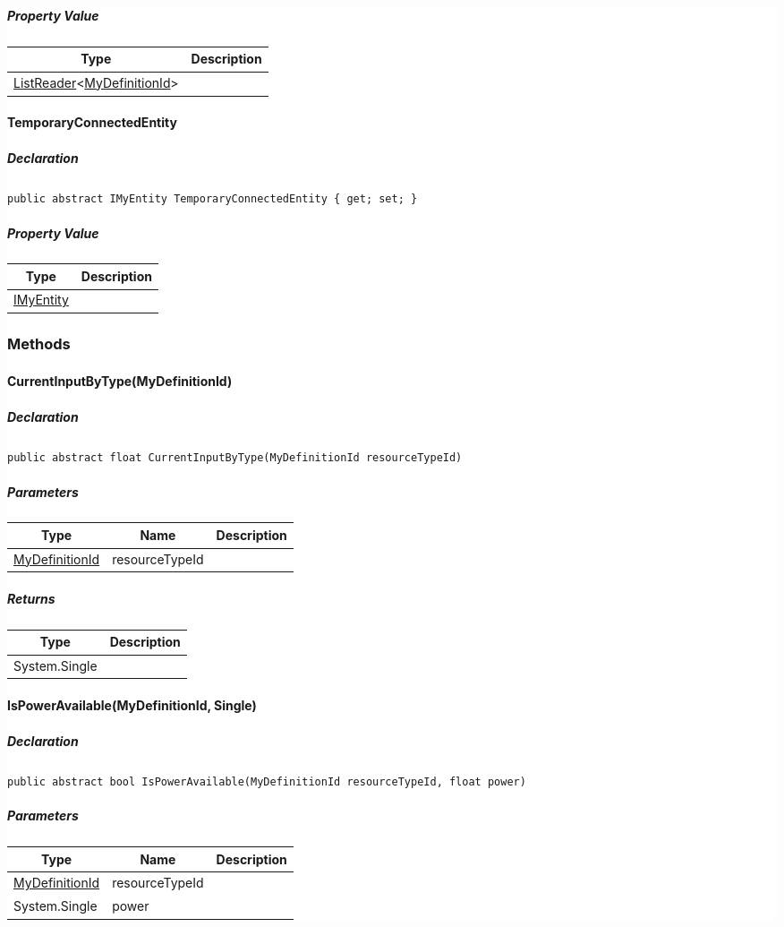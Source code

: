 ##### Property Value

| Type | Description |
| --- | --- |
| [ListReader](https://keensoftwarehouse.github.io/SpaceEngineersModAPI/api/VRage.Collections.ListReader-1.html)<[MyDefinitionId](https://keensoftwarehouse.github.io/SpaceEngineersModAPI/api/VRage.Game.MyDefinitionId.html)\> |     |

#### TemporaryConnectedEntity

##### Declaration

```
public abstract IMyEntity TemporaryConnectedEntity { get; set; }
```

##### Property Value

| Type | Description |
| --- | --- |
| [IMyEntity](https://keensoftwarehouse.github.io/SpaceEngineersModAPI/api/VRage.ModAPI.IMyEntity.html) |     |

### Methods

#### CurrentInputByType(MyDefinitionId)

##### Declaration

```
public abstract float CurrentInputByType(MyDefinitionId resourceTypeId)
```

##### Parameters

| Type | Name | Description |
| --- | --- | --- |
| [MyDefinitionId](https://keensoftwarehouse.github.io/SpaceEngineersModAPI/api/VRage.Game.MyDefinitionId.html) | resourceTypeId |     |

##### Returns

| Type | Description |
| --- | --- |
| System.Single |     |

#### IsPowerAvailable(MyDefinitionId, Single)

##### Declaration

```
public abstract bool IsPowerAvailable(MyDefinitionId resourceTypeId, float power)
```

##### Parameters

| Type | Name | Description |
| --- | --- | --- |
| [MyDefinitionId](https://keensoftwarehouse.github.io/SpaceEngineersModAPI/api/VRage.Game.MyDefinitionId.html) | resourceTypeId |     |
| System.Single | power |     |
